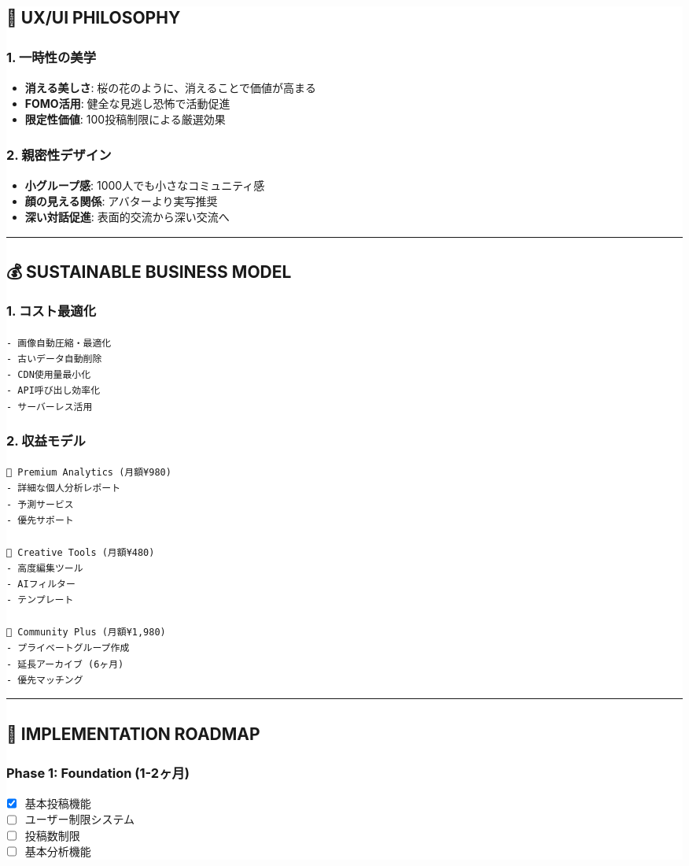 
## 🎨 UX/UI PHILOSOPHY

### 1. **一時性の美学**
- **消える美しさ**: 桜の花のように、消えることで価値が高まる
- **FOMO活用**: 健全な見逃し恐怖で活動促進
- **限定性価値**: 100投稿制限による厳選効果

### 2. **親密性デザイン**
- **小グループ感**: 1000人でも小さなコミュニティ感
- **顔の見える関係**: アバターより実写推奨
- **深い対話促進**: 表面的交流から深い交流へ

---

## 💰 SUSTAINABLE BUSINESS MODEL

### 1. **コスト最適化**
```
- 画像自動圧縮・最適化
- 古いデータ自動削除
- CDN使用量最小化
- API呼び出し効率化
- サーバーレス活用
```

### 2. **収益モデル**
```
🎯 Premium Analytics (月額¥980)
- 詳細な個人分析レポート
- 予測サービス
- 優先サポート

🎨 Creative Tools (月額¥480)
- 高度編集ツール
- AIフィルター
- テンプレート

🤝 Community Plus (月額¥1,980)
- プライベートグループ作成
- 延長アーカイブ (6ヶ月)
- 優先マッチング
```

---

## 🚀 IMPLEMENTATION ROADMAP

### Phase 1: Foundation (1-2ヶ月)
- [x] 基本投稿機能
- [ ] ユーザー制限システム
- [ ] 投稿数制限
- [ ] 基本分析機能
